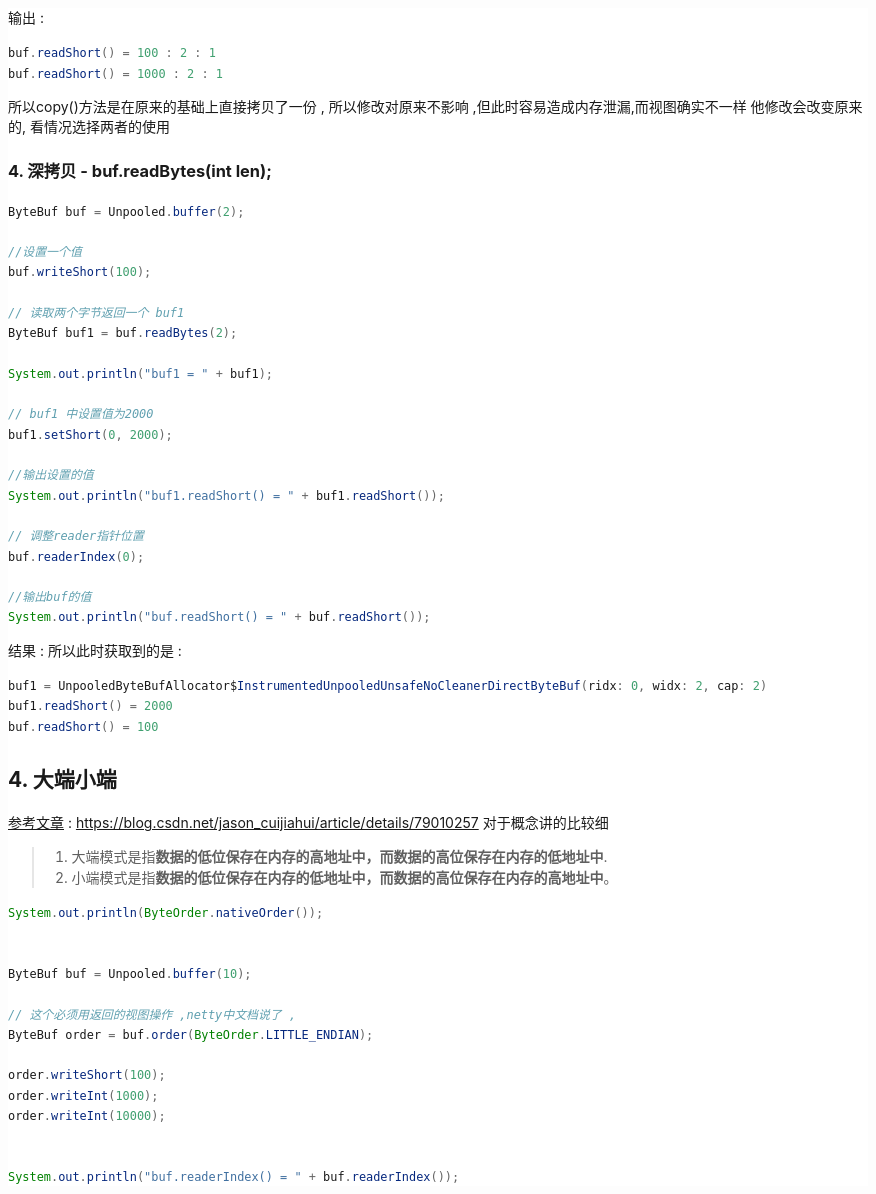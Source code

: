 输出 : 

```java
buf.readShort() = 100 : 2 : 1
buf.readShort() = 1000 : 2 : 1
```

所以copy()方法是在原来的基础上直接拷贝了一份 , 所以修改对原来不影响 ,但此时容易造成内存泄漏,而视图确实不一样 他修改会改变原来的, 看情况选择两者的使用

### 4. 深拷贝 - buf.readBytes(int len);

```java
ByteBuf buf = Unpooled.buffer(2);

//设置一个值
buf.writeShort(100);

// 读取两个字节返回一个 buf1
ByteBuf buf1 = buf.readBytes(2);

System.out.println("buf1 = " + buf1);

// buf1 中设置值为2000
buf1.setShort(0, 2000);

//输出设置的值
System.out.println("buf1.readShort() = " + buf1.readShort());

// 调整reader指针位置
buf.readerIndex(0);

//输出buf的值
System.out.println("buf.readShort() = " + buf.readShort());
```

结果 : 所以此时获取到的是  : 

```java
buf1 = UnpooledByteBufAllocator$InstrumentedUnpooledUnsafeNoCleanerDirectByteBuf(ridx: 0, widx: 2, cap: 2)
buf1.readShort() = 2000
buf.readShort() = 100
```



## 4. 大端小端 

[参考文章](https://blog.csdn.net/jason_cuijiahui/article/details/79010257) : https://blog.csdn.net/jason_cuijiahui/article/details/79010257 对于概念讲的比较细

> 1. 大端模式是指**数据的低位保存在内存的高地址中，而数据的高位保存在内存的低地址中**.
> 2. 小端模式是指**数据的低位保存在内存的低地址中，而数据的高位保存在内存的高地址中**。

```java
System.out.println(ByteOrder.nativeOrder());


ByteBuf buf = Unpooled.buffer(10);

// 这个必须用返回的视图操作 ,netty中文档说了 , 
ByteBuf order = buf.order(ByteOrder.LITTLE_ENDIAN);

order.writeShort(100);
order.writeInt(1000);
order.writeInt(10000);


System.out.println("buf.readerIndex() = " + buf.readerIndex());
```